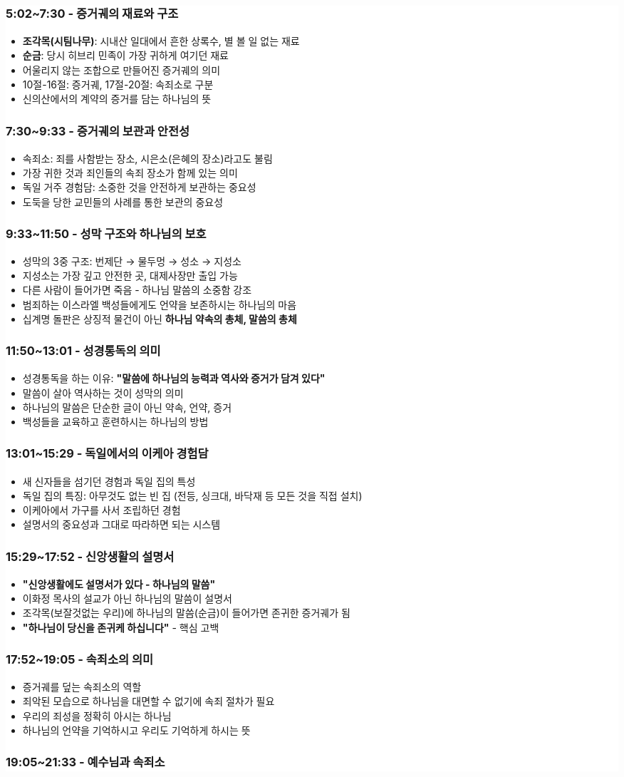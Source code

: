 ### 5:02~7:30 - 증거궤의 재료와 구조

- **조각목(시팀나무)**: 시내산 일대에서 흔한 상록수, 별 볼 일 없는 재료
- **순금**: 당시 히브리 민족이 가장 귀하게 여기던 재료
- 어울리지 않는 조합으로 만들어진 증거궤의 의미
- 10절-16절: 증거궤, 17절-20절: 속죄소로 구분
- 신의산에서의 계약의 증거를 담는 하나님의 뜻

### 7:30~9:33 - 증거궤의 보관과 안전성

- 속죄소: 죄를 사함받는 장소, 시은소(은혜의 장소)라고도 불림
- 가장 귀한 것과 죄인들의 속죄 장소가 함께 있는 의미
- 독일 거주 경험담: 소중한 것을 안전하게 보관하는 중요성
- 도둑을 당한 교민들의 사례를 통한 보관의 중요성

### 9:33~11:50 - 성막 구조와 하나님의 보호

- 성막의 3중 구조: 번제단 → 물두멍 → 성소 → 지성소
- 지성소는 가장 깊고 안전한 곳, 대제사장만 출입 가능
- 다른 사람이 들어가면 죽음 - 하나님 말씀의 소중함 강조
- 범죄하는 이스라엘 백성들에게도 언약을 보존하시는 하나님의 마음
- 십계명 돌판은 상징적 물건이 아닌 **하나님 약속의 총체, 말씀의 총체**

### 11:50~13:01 - 성경통독의 의미

- 성경통독을 하는 이유: **"말씀에 하나님의 능력과 역사와 증거가 담겨 있다"**
- 말씀이 살아 역사하는 것이 성막의 의미
- 하나님의 말씀은 단순한 글이 아닌 약속, 언약, 증거
- 백성들을 교육하고 훈련하시는 하나님의 방법

### 13:01~15:29 - 독일에서의 이케아 경험담

- 새 신자들을 섬기던 경험과 독일 집의 특성
- 독일 집의 특징: 아무것도 없는 빈 집 (전등, 싱크대, 바닥재 등 모든 것을 직접 설치)
- 이케아에서 가구를 사서 조립하던 경험
- 설명서의 중요성과 그대로 따라하면 되는 시스템

### 15:29~17:52 - 신앙생활의 설명서

- **"신앙생활에도 설명서가 있다 - 하나님의 말씀"**
- 이화정 목사의 설교가 아닌 하나님의 말씀이 설명서
- 조각목(보잘것없는 우리)에 하나님의 말씀(순금)이 들어가면 존귀한 증거궤가 됨
- **"하나님이 당신을 존귀케 하십니다"** - 핵심 고백

### 17:52~19:05 - 속죄소의 의미

- 증거궤를 덮는 속죄소의 역할
- 죄악된 모습으로 하나님을 대면할 수 없기에 속죄 절차가 필요
- 우리의 죄성을 정확히 아시는 하나님
- 하나님의 언약을 기억하시고 우리도 기억하게 하시는 뜻

### 19:05~21:33 - 예수님과 속죄소
